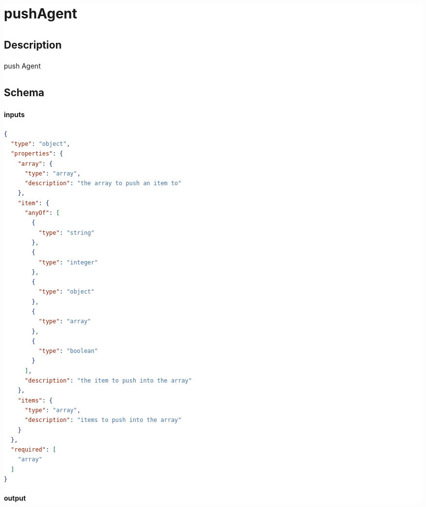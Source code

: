# pushAgent

## Description

push Agent

## Schema

#### inputs

```json
{
  "type": "object",
  "properties": {
    "array": {
      "type": "array",
      "description": "the array to push an item to"
    },
    "item": {
      "anyOf": [
        {
          "type": "string"
        },
        {
          "type": "integer"
        },
        {
          "type": "object"
        },
        {
          "type": "array"
        },
        {
          "type": "boolean"
        }
      ],
      "description": "the item to push into the array"
    },
    "items": {
      "type": "array",
      "description": "items to push into the array"
    }
  },
  "required": [
    "array"
  ]
}
```

#### output

